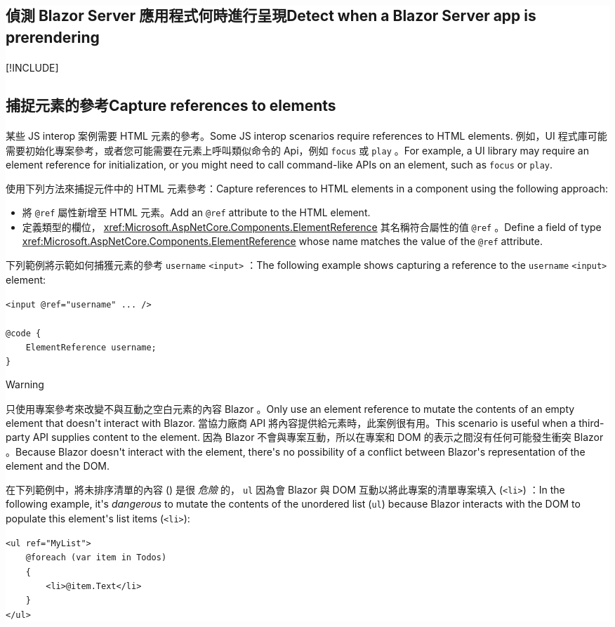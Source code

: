 ## <a name="detect-when-a-blazor-server-app-is-prerendering"></a><span data-ttu-id="0c16c-170">偵測 Blazor Server 應用程式何時進行呈現</span><span class="sxs-lookup"><span data-stu-id="0c16c-170">Detect when a Blazor Server app is prerendering</span></span>
 
[!INCLUDE[](~/blazor/includes/prerendering.md)]

## <a name="capture-references-to-elements"></a><span data-ttu-id="0c16c-171">捕捉元素的參考</span><span class="sxs-lookup"><span data-stu-id="0c16c-171">Capture references to elements</span></span>

<span data-ttu-id="0c16c-172">某些 JS interop 案例需要 HTML 元素的參考。</span><span class="sxs-lookup"><span data-stu-id="0c16c-172">Some JS interop scenarios require references to HTML elements.</span></span> <span data-ttu-id="0c16c-173">例如，UI 程式庫可能需要初始化專案參考，或者您可能需要在元素上呼叫類似命令的 Api，例如 `focus` 或 `play` 。</span><span class="sxs-lookup"><span data-stu-id="0c16c-173">For example, a UI library may require an element reference for initialization, or you might need to call command-like APIs on an element, such as `focus` or `play`.</span></span>

<span data-ttu-id="0c16c-174">使用下列方法來捕捉元件中的 HTML 元素參考：</span><span class="sxs-lookup"><span data-stu-id="0c16c-174">Capture references to HTML elements in a component using the following approach:</span></span>

* <span data-ttu-id="0c16c-175">將 `@ref` 屬性新增至 HTML 元素。</span><span class="sxs-lookup"><span data-stu-id="0c16c-175">Add an `@ref` attribute to the HTML element.</span></span>
* <span data-ttu-id="0c16c-176">定義類型的欄位， <xref:Microsoft.AspNetCore.Components.ElementReference> 其名稱符合屬性的值 `@ref` 。</span><span class="sxs-lookup"><span data-stu-id="0c16c-176">Define a field of type <xref:Microsoft.AspNetCore.Components.ElementReference> whose name matches the value of the `@ref` attribute.</span></span>

<span data-ttu-id="0c16c-177">下列範例將示範如何捕獲元素的參考 `username` `<input>` ：</span><span class="sxs-lookup"><span data-stu-id="0c16c-177">The following example shows capturing a reference to the `username` `<input>` element:</span></span>

```razor
<input @ref="username" ... />

@code {
    ElementReference username;
}
```

> [!WARNING]
> <span data-ttu-id="0c16c-178">只使用專案參考來改變不與互動之空白元素的內容 Blazor 。</span><span class="sxs-lookup"><span data-stu-id="0c16c-178">Only use an element reference to mutate the contents of an empty element that doesn't interact with Blazor.</span></span> <span data-ttu-id="0c16c-179">當協力廠商 API 將內容提供給元素時，此案例很有用。</span><span class="sxs-lookup"><span data-stu-id="0c16c-179">This scenario is useful when a third-party API supplies content to the element.</span></span> <span data-ttu-id="0c16c-180">因為 Blazor 不會與專案互動，所以在專案和 DOM 的表示之間沒有任何可能發生衝突 Blazor 。</span><span class="sxs-lookup"><span data-stu-id="0c16c-180">Because Blazor doesn't interact with the element, there's no possibility of a conflict between Blazor's representation of the element and the DOM.</span></span>
>
> <span data-ttu-id="0c16c-181">在下列範例中，將未排序清單的內容 () 是很 *危險* 的， `ul` 因為會 Blazor 與 DOM 互動以將此專案的清單專案填入 (`<li>`) ：</span><span class="sxs-lookup"><span data-stu-id="0c16c-181">In the following example, it's *dangerous* to mutate the contents of the unordered list (`ul`) because Blazor interacts with the DOM to populate this element's list items (`<li>`):</span></span>
>
> ```razor
> <ul ref="MyList">
>     @foreach (var item in Todos)
>     {
>         <li>@item.Text</li>
>     }
> </ul>